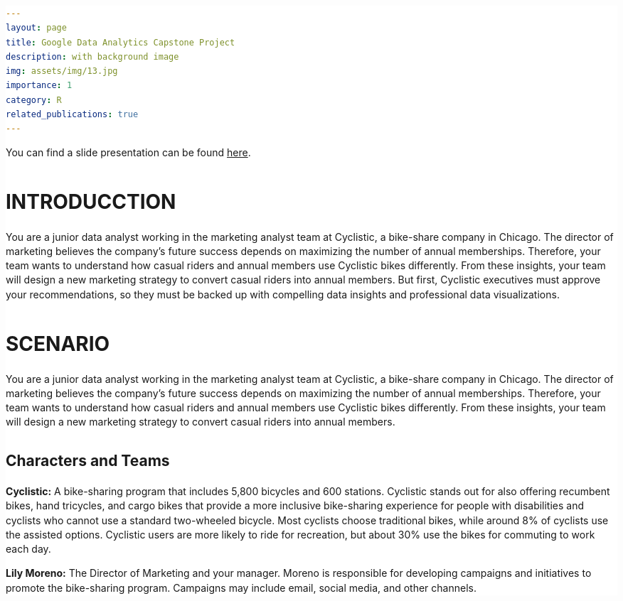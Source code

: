 ```yaml
---
layout: page
title: Google Data Analytics Capstone Project
description: with background image
img: assets/img/13.jpg
importance: 1
category: R
related_publications: true
---
```


You can find a slide presentation can be found
[here](https://drive.google.com/file/d/1uNC35c59zYAWCu7_nfDrw1dSJPzbGKoJ/view?usp=sharing).

# INTRODUCCTION

You are a junior data analyst working in the marketing analyst team at
Cyclistic, a bike-share company in Chicago. The director of marketing
believes the company’s future success depends on maximizing the number
of annual memberships. Therefore, your team wants to understand how
casual riders and annual members use Cyclistic bikes differently. From
these insights, your team will design a new marketing strategy to
convert casual riders into annual members. But first, Cyclistic
executives must approve your recommendations, so they must be backed up
with compelling data insights and professional data visualizations.

# SCENARIO

You are a junior data analyst working in the marketing analyst team at
Cyclistic, a bike-share company in Chicago. The director of marketing
believes the company’s future success depends on maximizing the number
of annual memberships. Therefore, your team wants to understand how
casual riders and annual members use Cyclistic bikes differently. From
these insights, your team will design a new marketing strategy to
convert casual riders into annual members.

## Characters and Teams

**Cyclistic:** A bike-sharing program that includes 5,800 bicycles and
600 stations. Cyclistic stands out for also offering recumbent bikes,
hand tricycles, and cargo bikes that provide a more inclusive
bike-sharing experience for people with disabilities and cyclists who
cannot use a standard two-wheeled bicycle. Most cyclists choose
traditional bikes, while around 8% of cyclists use the assisted options.
Cyclistic users are more likely to ride for recreation, but about 30%
use the bikes for commuting to work each day.

**Lily Moreno:** The Director of Marketing and your manager. Moreno is
responsible for developing campaigns and initiatives to promote the
bike-sharing program. Campaigns may include email, social media, and
other channels.
